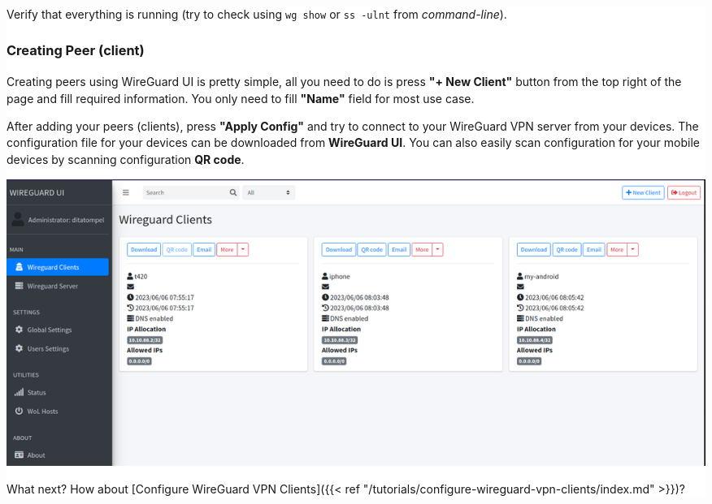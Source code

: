 Verify that everything is running (try to check using `wg show` or `ss -ulnt`
from _command-line_).

### Creating Peer (client)

Creating peers using WireGuard UI is pretty simple, all you need to do is press
**"+ New Client"** button from the top right of the page and fill required
information. You only need to fill **"Name"** field for most use case.

After adding your peers (clients), press **"Apply Config"** and try to connect
to your WireGuard VPN server from your devices. The configuration file for your
devices can be downloaded from **WireGuard UI**. You can also easily scan
configuration for your mobile devices by scanning configuration **QR code**.

![WireGuard UI clients page](wg-ui-clients.png#center)

What next? How about [Configure WireGuard VPN Clients]({{< ref "/tutorials/configure-wireguard-vpn-clients/index.md" >}})?

[wireguard_ui_gh]: https://github.com/ngoduykhanh/wireguard-ui "WireGuard-UI GitHub Repo"
[ngoduykhanh]: https://github.com/ngoduykhanh "ngoduykhanh GitHub profile"
[wireguard_ui_release]: https://github.com/ngoduykhanh/wireguard-ui/releases "WireGuard UI release page"
[wireguard_ui_env]: https://github.com/ngoduykhanh/wireguard-ui#environment-variables "WireGuard UI environment variable"
[nginx_official_ubuntu]: https://nginx.org/en/linux_packages.html#Ubuntu "Nginx official repository for Ubuntu"
[mozilla_ssl_config]: https://ssl-config.mozilla.org/ "Mozilla SSL config"
[letsencrypt]: https://letsencrypt.org/ "LetsEncrypt Website"
